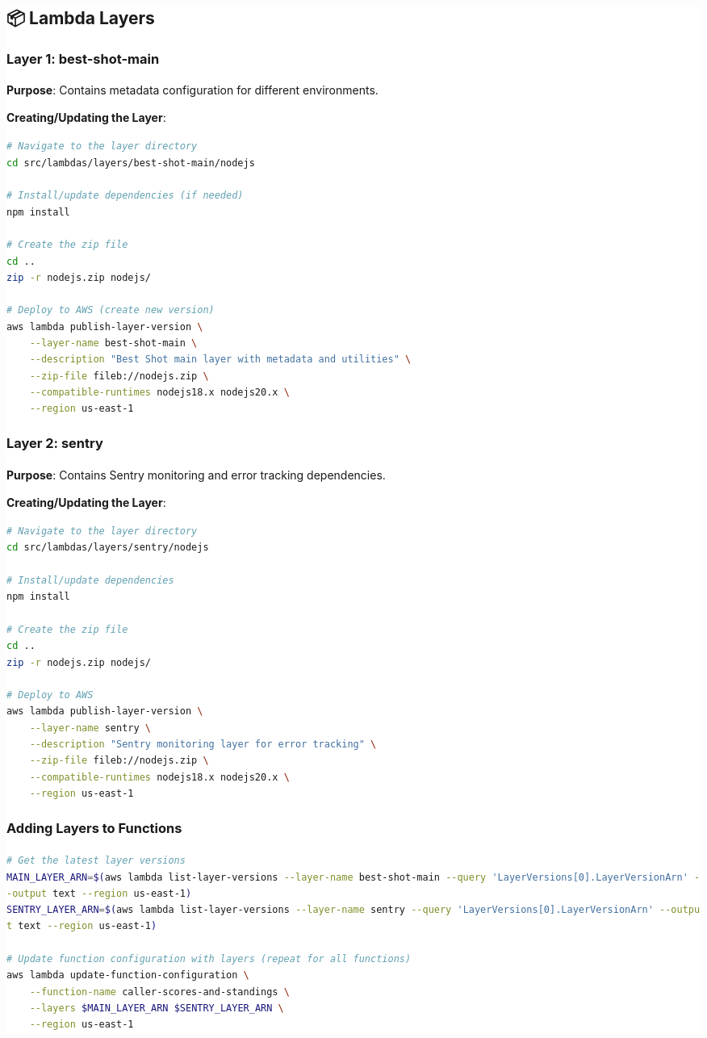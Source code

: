 ## 📦 Lambda Layers

### Layer 1: best-shot-main
**Purpose**: Contains metadata configuration for different environments.

**Creating/Updating the Layer**:
```bash
# Navigate to the layer directory
cd src/lambdas/layers/best-shot-main/nodejs

# Install/update dependencies (if needed)
npm install

# Create the zip file
cd ..
zip -r nodejs.zip nodejs/

# Deploy to AWS (create new version)
aws lambda publish-layer-version \
    --layer-name best-shot-main \
    --description "Best Shot main layer with metadata and utilities" \
    --zip-file fileb://nodejs.zip \
    --compatible-runtimes nodejs18.x nodejs20.x \
    --region us-east-1
```

### Layer 2: sentry
**Purpose**: Contains Sentry monitoring and error tracking dependencies.

**Creating/Updating the Layer**:
```bash
# Navigate to the layer directory
cd src/lambdas/layers/sentry/nodejs

# Install/update dependencies
npm install

# Create the zip file
cd ..
zip -r nodejs.zip nodejs/

# Deploy to AWS
aws lambda publish-layer-version \
    --layer-name sentry \
    --description "Sentry monitoring layer for error tracking" \
    --zip-file fileb://nodejs.zip \
    --compatible-runtimes nodejs18.x nodejs20.x \
    --region us-east-1
```

### Adding Layers to Functions
```bash
# Get the latest layer versions
MAIN_LAYER_ARN=$(aws lambda list-layer-versions --layer-name best-shot-main --query 'LayerVersions[0].LayerVersionArn' --output text --region us-east-1)
SENTRY_LAYER_ARN=$(aws lambda list-layer-versions --layer-name sentry --query 'LayerVersions[0].LayerVersionArn' --output text --region us-east-1)

# Update function configuration with layers (repeat for all functions)
aws lambda update-function-configuration \
    --function-name caller-scores-and-standings \
    --layers $MAIN_LAYER_ARN $SENTRY_LAYER_ARN \
    --region us-east-1
```